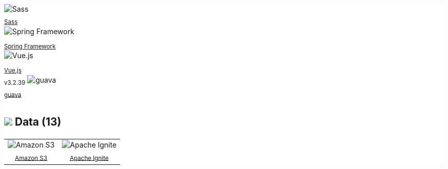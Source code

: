 <td align='center'>
  <img width='36' height='36' src='https://img.stackshare.io/service/1171/jCR2zNJV.png' alt='Sass'>
  <br>
  <sub><a href="http://sass-lang.com/">Sass</a></sub>
  <br>
  <sub></sub>
</td>

<td align='center'>
  <img width='36' height='36' src='https://img.stackshare.io/service/2006/spring-framework-project-logo.png' alt='Spring Framework'>
  <br>
  <sub><a href="https://spring.io/projects/spring-framework">Spring Framework</a></sub>
  <br>
  <sub></sub>
</td>

<td align='center'>
  <img width='36' height='36' src='https://img.stackshare.io/service/3837/paeckCWC.png' alt='Vue.js'>
  <br>
  <sub><a href="http://vuejs.org/">Vue.js</a></sub>
  <br>
  <sub>v3.2.39</sub>
</td>

<td align='center'>
  <img width='36' height='36' src='https://img.stackshare.io/service/2970/wBjKn0ol.png' alt='guava'>
  <br>
  <sub><a href="https://github.com/google/guava">guava</a></sub>
  <br>
  <sub></sub>
</td>

</tr>
</table>

## <img src='https://img.stackshare.io/databases.svg'/> Data (13)
<table><tr>
  <td align='center'>
  <img width='36' height='36' src='https://img.stackshare.io/service/25/amazon-s3.png' alt='Amazon S3'>
  <br>
  <sub><a href="http://aws.amazon.com/s3">Amazon S3</a></sub>
  <br>
  <sub></sub>
</td>

<td align='center'>
  <img width='36' height='36' src='https://img.stackshare.io/service/6053/xTBxO73F_200x200.png' alt='Apache Ignite'>
  <br>
  <sub><a href="http://ignite.apache.org/">Apache Ignite</a></sub>
  <br>
  <sub></sub>
</td>
